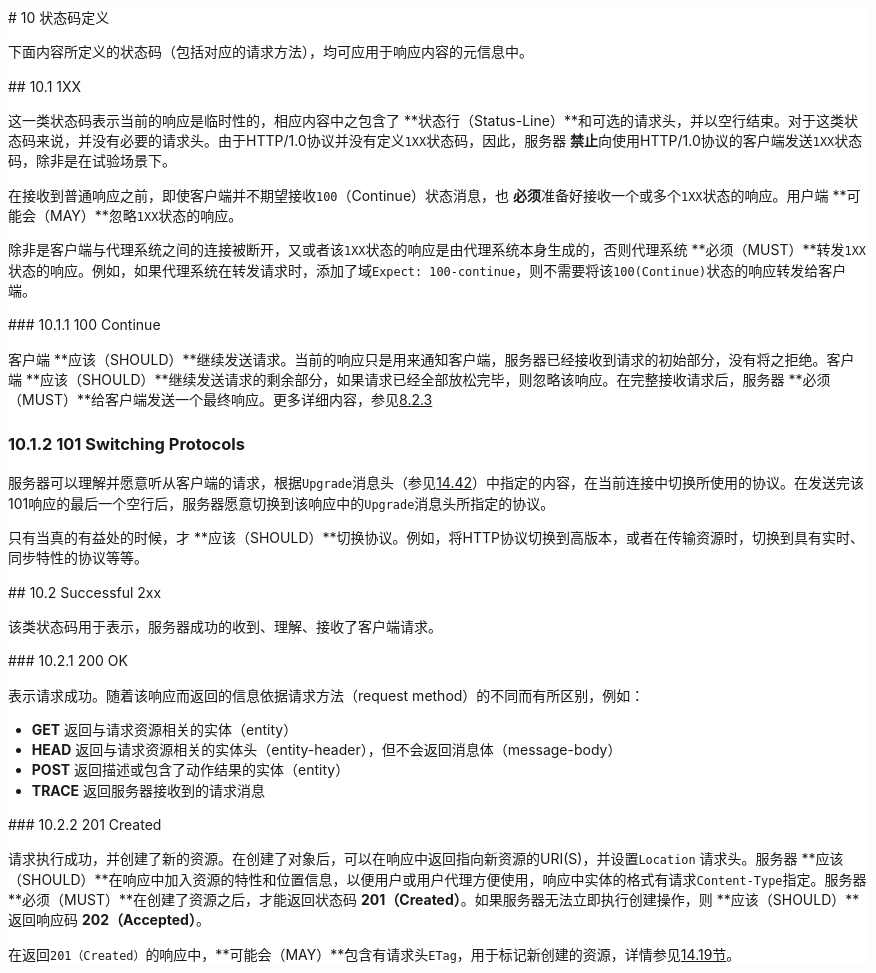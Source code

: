 <a name="10" />
# 10 状态码定义

下面内容所定义的状态码（包括对应的请求方法），均可应用于响应内容的元信息中。

<a name="10.1" />
## 10.1 1XX

这一类状态码表示当前的响应是临时性的，相应内容中之包含了 **状态行（Status-Line）**和可选的请求头，并以空行结束。对于这类状态码来说，并没有必要的请求头。由于HTTP/1.0协议并没有定义`1XX`状态码，因此，服务器 **禁止**向使用HTTP/1.0协议的客户端发送`1XX`状态码，除非是在试验场景下。

在接收到普通响应之前，即使客户端并不期望接收`100`（Continue）状态消息，也 **必须**准备好接收一个或多个`1XX`状态的响应。用户端 **可能会（MAY）**忽略`1XX`状态的响应。

除非是客户端与代理系统之间的连接被断开，又或者该`1XX`状态的响应是由代理系统本身生成的，否则代理系统 **必须（MUST）**转发`1XX`状态的响应。例如，如果代理系统在转发请求时，添加了域`Expect: 100-continue`，则不需要将该`100(Continue)`状态的响应转发给客户端。

<a name="10.1.1" />
### 10.1.1 100 Continue

客户端 **应该（SHOULD）**继续发送请求。当前的响应只是用来通知客户端，服务器已经接收到请求的初始部分，没有将之拒绝。客户端 **应该（SHOULD）**继续发送请求的剩余部分，如果请求已经全部放松完毕，则忽略该响应。在完整接收请求后，服务器 **必须（MUST）**给客户端发送一个最终响应。更多详细内容，参见[8.2.3][1]

### 10.1.2 101 Switching Protocols

服务器可以理解并愿意听从客户端的请求，根据`Upgrade`消息头（参见[14.42][2]）中指定的内容，在当前连接中切换所使用的协议。在发送完该101响应的最后一个空行后，服务器愿意切换到该响应中的`Upgrade`消息头所指定的协议。

只有当真的有益处的时候，才 **应该（SHOULD）**切换协议。例如，将HTTP协议切换到高版本，或者在传输资源时，切换到具有实时、同步特性的协议等等。

<a name="10.2" />
## 10.2 Successful 2xx

该类状态码用于表示，服务器成功的收到、理解、接收了客户端请求。

<a name="10.2.1" />
### 10.2.1 200 OK

表示请求成功。随着该响应而返回的信息依据请求方法（request method）的不同而有所区别，例如：

* **GET** 返回与请求资源相关的实体（entity）
* **HEAD** 返回与请求资源相关的实体头（entity-header），但不会返回消息体（message-body）
* **POST** 返回描述或包含了动作结果的实体（entity）
* **TRACE** 返回服务器接收到的请求消息

<a name="10.2.2" />
### 10.2.2 201 Created

请求执行成功，并创建了新的资源。在创建了对象后，可以在响应中返回指向新资源的URI(S)，并设置`Location` 请求头。服务器 **应该（SHOULD）**在响应中加入资源的特性和位置信息，以便用户或用户代理方便使用，响应中实体的格式有请求`Content-Type`指定。服务器 **必须（MUST）**在创建了资源之后，才能返回状态码 **201（Created）**。如果服务器无法立即执行创建操作，则 **应该（SHOULD）**返回响应码 **202（Accepted）**。

在返回`201（Created）`的响应中，**可能会（MAY）**包含有请求头`ETag`，用于标记新创建的资源，详情参见[14.19节][3]。


[1]:    8.md#8.2.3
[2]:    14.md#14.42
[3]:    14.md#14.19
[4]:    14.md#14.35
[5]:    14.md#14.27
[6]:    14.md#14.16
[7]:    13.md#13.3.3
[8]:    13.md#13.5.3